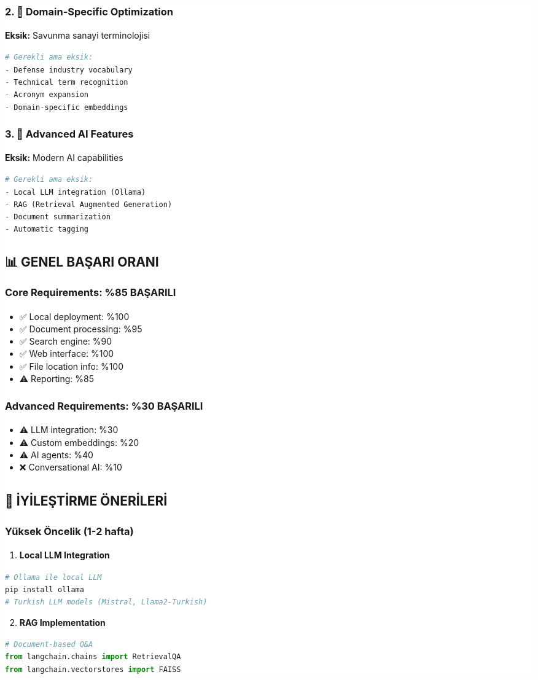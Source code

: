 ### 2. 🎯 Domain-Specific Optimization
**Eksik:** Savunma sanayi terminolojisi
```python
# Gerekli ama eksik:
- Defense industry vocabulary
- Technical term recognition
- Acronym expansion
- Domain-specific embeddings
```

### 3. 🧩 Advanced AI Features
**Eksik:** Modern AI capabilities
```python
# Gerekli ama eksik:
- Local LLM integration (Ollama)
- RAG (Retrieval Augmented Generation)
- Document summarization
- Automatic tagging
```

## 📊 GENEL BAŞARI ORANI

### Core Requirements: %85 BAŞARILI
- ✅ Local deployment: %100
- ✅ Document processing: %95
- ✅ Search engine: %90
- ✅ Web interface: %100
- ✅ File location info: %100
- ⚠️ Reporting: %85

### Advanced Requirements: %30 BAŞARILI
- ⚠️ LLM integration: %30
- ⚠️ Custom embeddings: %20
- ⚠️ AI agents: %40
- ❌ Conversational AI: %10

## 🚀 İYİLEŞTİRME ÖNERİLERİ

### Yüksek Öncelik (1-2 hafta)
1. **Local LLM Integration**
```bash
# Ollama ile local LLM
pip install ollama
# Turkish LLM models (Mistral, Llama2-Turkish)
```

2. **RAG Implementation**
```python
# Document-based Q&A
from langchain.chains import RetrievalQA
from langchain.vectorstores import FAISS
```
